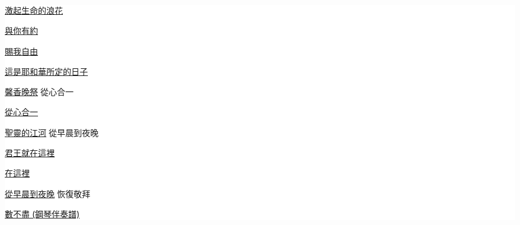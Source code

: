 [激起生命的浪花](albums/彩虹下的約定/激起生命的浪花.pdf)</td>
        </tr>
        <tr>
            <td>

[與你有約](albums/彩虹下的約定/與你有約.pdf)</td>
        </tr>
        <tr>
            <td>

[賜我自由](albums/彩虹下的約定/賜我自由.pdf)</td>
        </tr>
        <tr>
            <td>

[這是耶和華所定的日子](albums/彩虹下的約定/這是耶和華所定的日子.pdf)</td>
        </tr>
        <tr>
            <td>

[馨香晚祭](albums/彩虹下的約定/馨香晚祭.pdf)</td>
        </tr>
        <tr>
            <td rowspan=2>從心合一</td>
            <td>

[從心合一](albums/從心合一/從心合一.pdf)</td>
        </tr>
        <tr>
            <td>

[聖靈的江河](albums/從心合一/聖靈的江河.pdf)</td>
        </tr>
        <tr>
            <td rowspan=3>從早晨到夜晚</td>
            <td>

[君王就在這裡](albums/從早晨到夜晚/君王就在這裡.pdf)</td>
        </tr>
        <tr>
            <td>

[在這裡](albums/從早晨到夜晚/在這裡.pdf)</td>
        </tr>
        <tr>
            <td>

[從早晨到夜晚](albums/從早晨到夜晚/從早晨到夜晚.pdf)</td>
        </tr>
        <tr>
            <td rowspan=2>恢復敬拜</td>
            <td>

[數不盡 (鋼琴伴奏譜)](albums/恢復敬拜/數不盡%20(鋼琴伴奏譜).pdf)</td>
        </tr>
        <tr>
            <td>
